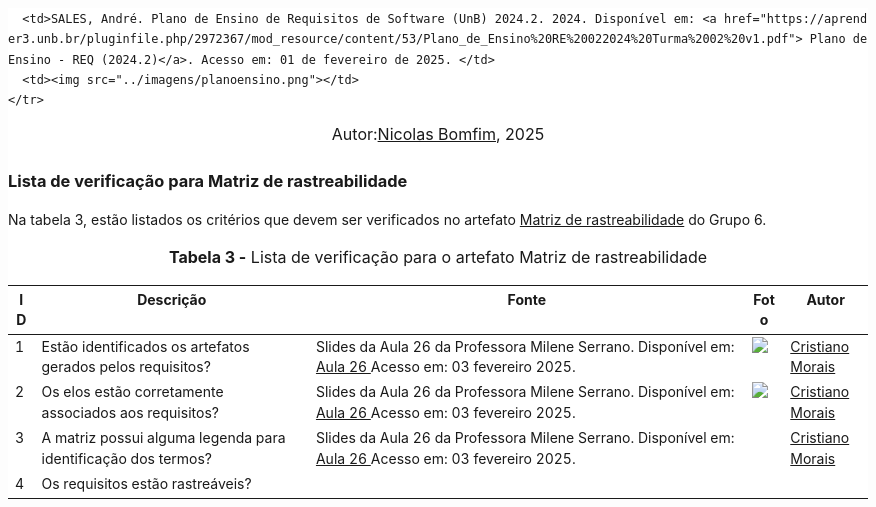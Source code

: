       <td>SALES, André. Plano de Ensino de Requisitos de Software (UnB) 2024.2. 2024. Disponível em: <a href="https://aprender3.unb.br/pluginfile.php/2972367/mod_resource/content/53/Plano_de_Ensino%20RE%20022024%20Turma%2002%20v1.pdf"> Plano de Ensino - REQ (2024.2)</a>. Acesso em: 01 de fevereiro de 2025. </td>
      <td><img src="../imagens/planoensino.png"></td>
    </tr>
  </tbody>
</table>

<font size="3"><p style="text-align: center">Autor:<a href="https://github.com/nickgehjk">Nicolas Bomfim</a>, 2025</p></font>
</div>

### Lista de verificação para Matriz de rastreabilidade

Na tabela 3, estão listados os critérios que devem ser verificados no artefato [Matriz de rastreabilidade](https://requisitos-de-software.github.io/2024.2-MeuINSS/rastreabilidade/matriz/) do Grupo 6.

<div align="center">
<font size="3"><p style="text-align: center"><b>Tabela 3 -</b> Lista de verificação para o artefato Matriz de rastreabilidade</p></font>

<table>
  <thead>
    <tr>
      <th>ID</th>
      <th>Descrição</th>
      <th>Fonte</th>
      <th>Foto</th>
      <th>Autor</th>
    </tr>
  </thead>
  <tbody>
    <tr>
      <td>1</td>
      <td>Estão identificados os artefatos gerados pelos requisitos?</td>
      <td>Slides da Aula 26 da Professora Milene Serrano. Disponível em: <a href="https://aprender3.unb.br/pluginfile.php/2972560/mod_resource/content/1/Requisitos%20-%20Aula%20026.pdf"> Aula 26 </a> Acesso em: 03 fevereiro 2025.</td>
      <td><img src="../imagens/M1.png"></td>
      <td><a href="https://github.com/CristianoMoraiss"> Cristiano Morais </a></td>
    </tr>
    <tr>
      <td>2</td>
      <td>Os elos estão corretamente associados aos requisitos?</td>
      <td>Slides da Aula 26 da Professora Milene Serrano. Disponível em: <a href="https://aprender3.unb.br/pluginfile.php/2972560/mod_resource/content/1/Requisitos%20-%20Aula%20026.pdf"> Aula 26 </a> Acesso em: 03 fevereiro 2025.</td>
      <td><img src="../imagens/M2.png"></td>
      <td><a href="https://github.com/CristianoMoraiss"> Cristiano Morais </a></td>
    </tr>
    <tr>
      <td>3</td>
      <td>A matriz possui alguma legenda para identificação dos termos?</td>
      <td>Slides da Aula 26 da Professora Milene Serrano. Disponível em: <a href="https://aprender3.unb.br/pluginfile.php/2972560/mod_resource/content/1/Requisitos%20-%20Aula%20026.pdf"> Aula 26 </a> Acesso em: 03 fevereiro 2025.</td>
      <td></td>
      <td><a href="https://github.com/CristianoMoraiss"> Cristiano Morais </a></td>
    </tr>
    <tr>
      <td>4</td>
      <td>Os requisitos estão rastreáveis?</td>